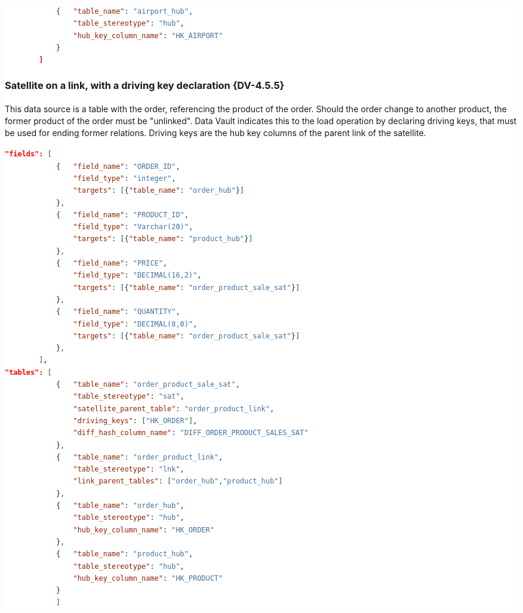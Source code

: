 ```json
			{	"table_name": "airport_hub",
				"table_stereotype": "hub",
				"hub_key_column_name": "HK_AIRPORT"
			}
		]
```

### Satellite on a link, with a driving key declaration {DV-4.5.5}
This data source is a table with the order, referencing the product of the order. Should the order change to another product, the former product of the order must be "unlinked". Data Vault indicates this to the load operation by declaring driving keys, that must be used for ending former relations. Driving keys are the hub key columns of the parent link of the satellite.
```json
"fields": [
		    {	"field_name": "ORDER_ID",
				"field_type": "integer",
				"targets": [{"table_name": "order_hub"}]
			},
		    {	"field_name": "PRODUCT_ID",
				"field_type": "Varchar(20)",
				"targets": [{"table_name": "product_hub"}]
			},
			{	"field_name": "PRICE",
				"field_type": "DECIMAL(16,2)",
				"targets": [{"table_name": "order_product_sale_sat"}]
			},
			{	"field_name": "QUANTITY",
				"field_type": "DECIMAL(8,0)",
				"targets": [{"table_name": "order_product_sale_sat"}]
			},
		],
"tables": [
			{	"table_name": "order_product_sale_sat",
				"table_stereotype": "sat",
				"satellite_parent_table": "order_product_link",
				"driving_keys": ["HK_ORDER"],
				"diff_hash_column_name": "DIFF_ORDER_PRODUCT_SALES_SAT"
			},
			{	"table_name": "order_product_link",
				"table_stereotype": "lnk",
				"link_parent_tables": ["order_hub","product_hub"]
			},
		    {	"table_name": "order_hub",
				"table_stereotype": "hub",
				"hub_key_column_name": "HK_ORDER"
			},
		    {	"table_name": "product_hub",
				"table_stereotype": "hub",
				"hub_key_column_name": "HK_PRODUCT"
			}
			]
```

